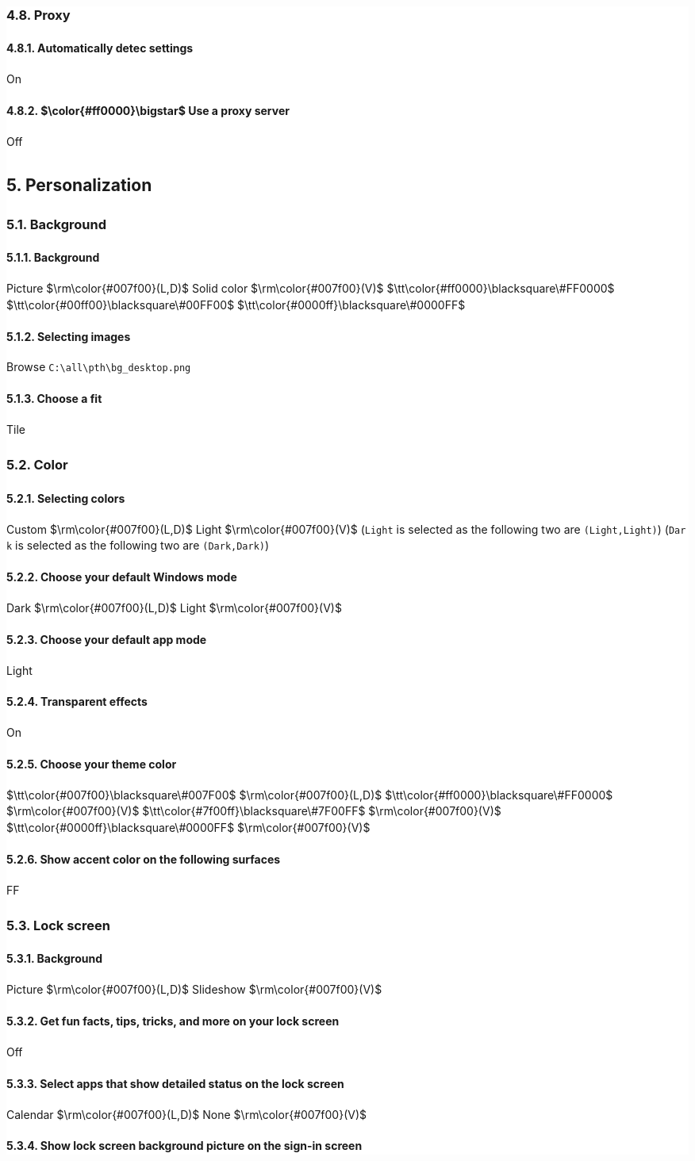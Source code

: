 ### 4.8. Proxy
#### 4.8.1. Automatically detec settings
On
#### 4.8.2. $\color{#ff0000}\bigstar$ Use a proxy server
Off


## 5. Personalization

### 5.1. Background
#### 5.1.1. Background
Picture $\rm\color{#007f00}(L,D)$
Solid color $\rm\color{#007f00}(V)$
$\tt\color{#ff0000}\blacksquare\#FF0000$
$\tt\color{#00ff00}\blacksquare\#00FF00$
$\tt\color{#0000ff}\blacksquare\#0000FF$
#### 5.1.2. Selecting images
Browse
`C:\all\pth\bg_desktop.png`
#### 5.1.3. Choose a fit
Tile

### 5.2. Color
#### 5.2.1. Selecting colors
Custom $\rm\color{#007f00}(L,D)$
Light $\rm\color{#007f00}(V)$
(`Light` is selected as the following two are `(Light,Light)`)
(`Dark` is selected as the following two are `(Dark,Dark)`)
#### 5.2.2. Choose your default Windows mode
Dark $\rm\color{#007f00}(L,D)$
Light $\rm\color{#007f00}(V)$
#### 5.2.3. Choose your default app mode
Light
#### 5.2.4. Transparent effects
On
#### 5.2.5. Choose your theme color
$\tt\color{#007f00}\blacksquare\#007F00$ $\rm\color{#007f00}(L,D)$
$\tt\color{#ff0000}\blacksquare\#FF0000$ $\rm\color{#007f00}(V)$
$\tt\color{#7f00ff}\blacksquare\#7F00FF$ $\rm\color{#007f00}(V)$
$\tt\color{#0000ff}\blacksquare\#0000FF$ $\rm\color{#007f00}(V)$
#### 5.2.6. Show accent color on the following surfaces
FF

### 5.3. Lock screen
#### 5.3.1. Background
Picture $\rm\color{#007f00}(L,D)$
Slideshow $\rm\color{#007f00}(V)$
#### 5.3.2. Get fun facts, tips, tricks, and more on your lock screen
Off
#### 5.3.3. Select apps that show detailed status on the lock screen
Calendar $\rm\color{#007f00}(L,D)$
None $\rm\color{#007f00}(V)$
#### 5.3.4. Show lock screen background picture on the sign-in screen